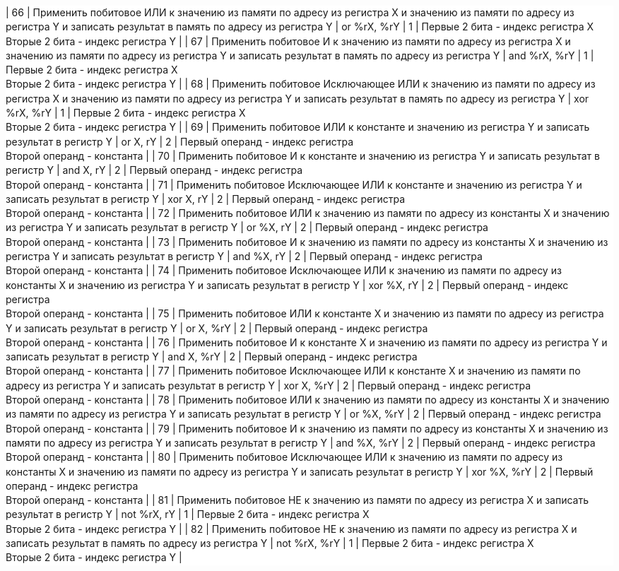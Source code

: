 | 66  |                   Применить побитовое ИЛИ к значению из памяти по адресу из регистра X и значению из памяти по адресу из регистра Y и записать результат в память по адресу из регистра Y                    |  or %rX, %rY   |        1         |         Первые 2 бита - индекс регистра X<br>Вторые 2 бита - индекс регистра Y         |
| 67  |                    Применить побитовое И к значению из памяти по адресу из регистра X и значению из памяти по адресу из регистра Y и записать результат в память по адресу из регистра Y                     |  and %rX, %rY  |        1         |         Первые 2 бита - индекс регистра X<br>Вторые 2 бита - индекс регистра Y         |
| 68  |             Применить побитовое Исключающее ИЛИ к значению из памяти по адресу из регистра X и значению из памяти по адресу из регистра Y и записать результат в память по адресу из регистра Y              |  xor %rX, %rY  |        1         |         Первые 2 бита - индекс регистра X<br>Вторые 2 бита - индекс регистра Y         |
| 69  |                                                        Применить побитовое ИЛИ к константе и значению из регистра Y и записать результат в регистр Y                                                         |    or X, rY    |        2         |             Первый операнд - индекс регистра<br>Второй операнд - константа             |
| 70  |                                                         Применить побитовое И к константе и значению из регистра Y и записать результат в регистр Y                                                          |   and X, rY    |        2         |             Первый операнд - индекс регистра<br>Второй операнд - константа             |
| 71  |                                                  Применить побитовое Исключающее ИЛИ к константе и значению из регистра Y и записать результат в регистр Y                                                   |   xor X, rY    |        2         |             Первый операнд - индекс регистра<br>Второй операнд - константа             |
| 72  |                                       Применить побитовое ИЛИ к значению из памяти по адресу из константы X и значению из регистра Y и записать результат в регистр Y                                        |   or %X, rY    |        2         |             Первый операнд - индекс регистра<br>Второй операнд - константа             |
| 73  |                                        Применить побитовое И к значению из памяти по адресу из константы X и значению из регистра Y и записать результат в регистр Y                                         |   and %X, rY   |        2         |             Первый операнд - индекс регистра<br>Второй операнд - константа             |
| 74  |                                 Применить побитовое Исключающее ИЛИ к значению из памяти по адресу из константы X и значению из регистра Y и записать результат в регистр Y                                  |   xor %X, rY   |        2         |             Первый операнд - индекс регистра<br>Второй операнд - константа             |
| 75  |                                             Применить побитовое ИЛИ к константе X и значению из памяти по адресу из регистра Y и записать результат в регистр Y                                              |   or X, %rY    |        2         |             Первый операнд - индекс регистра<br>Второй операнд - константа             |
| 76  |                                              Применить побитовое И к константе X и значению из памяти по адресу из регистра Y и записать результат в регистр Y                                               |   and X, %rY   |        2         |             Первый операнд - индекс регистра<br>Второй операнд - константа             |
| 77  |                                       Применить побитовое Исключающее ИЛИ к константе X и значению из памяти по адресу из регистра Y и записать результат в регистр Y                                        |   xor X, %rY   |        2         |             Первый операнд - индекс регистра<br>Второй операнд - константа             |
| 78  |                             Применить побитовое ИЛИ к значению из памяти по адресу из константы X и значению из памяти по адресу из регистра Y и записать результат в регистр Y                              |   or %X, %rY   |        2         |             Первый операнд - индекс регистра<br>Второй операнд - константа             |
| 79  |                              Применить побитовое И к значению из памяти по адресу из константы X и значению из памяти по адресу из регистра Y и записать результат в регистр Y                               |  and %X, %rY   |        2         |             Первый операнд - индекс регистра<br>Второй операнд - константа             |
| 80  |                       Применить побитовое Исключающее ИЛИ к значению из памяти по адресу из константы X и значению из памяти по адресу из регистра Y и записать результат в регистр Y                        |  xor %X, %rY   |        2         |             Первый операнд - индекс регистра<br>Второй операнд - константа             |
| 81  |                                                     Применить побитовое НЕ к значению из памяти по адресу из регистра X и записать результат в регистр Y                                                     |  not %rX, rY   |        1         |         Первые 2 бита - индекс регистра X<br>Вторые 2 бита - индекс регистра Y         |
| 82  |                                          Применить побитовое НЕ к значению из памяти по адресу из регистра X и записать результат в память по адресу из регистра Y                                           |  not %rX, %rY  |        1         |         Первые 2 бита - индекс регистра X<br>Вторые 2 бита - индекс регистра Y         |